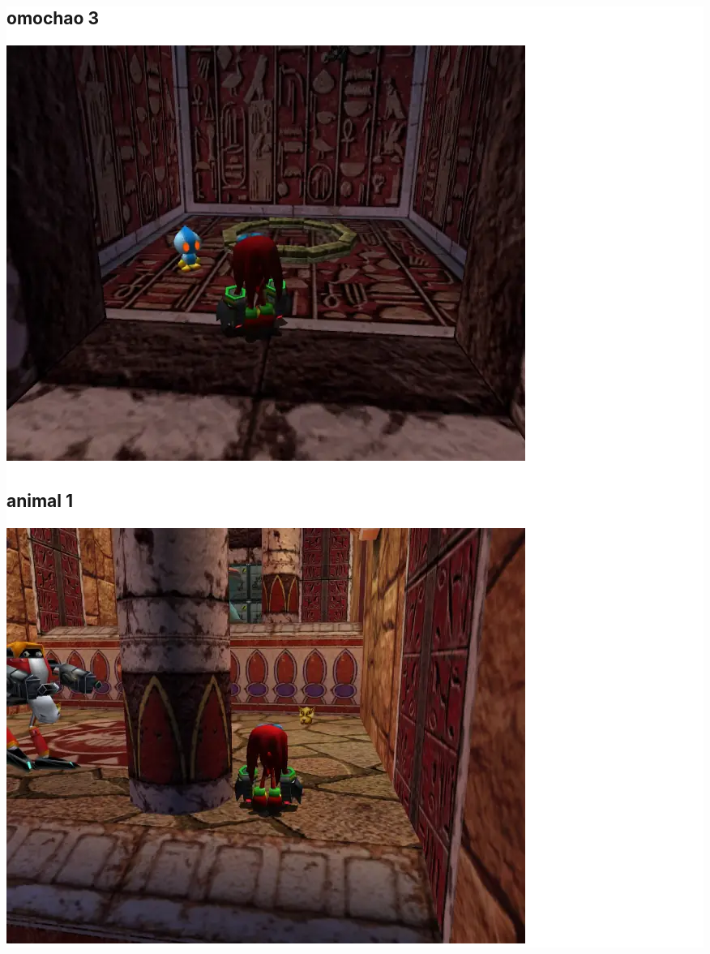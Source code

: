 ## omochao 3
![](./DeathChamber/DeathChamber-omochao-3-1.webp)

## animal 1
![](./DeathChamber/DeathChamber-animal-1-1.webp)